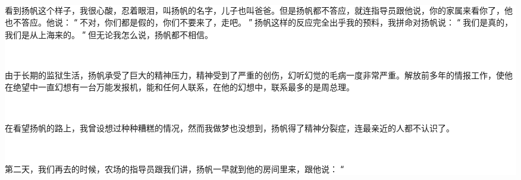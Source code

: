  </p>
 <p class="p2">
  <span class="s1">
   看到扬帆这个样子，我很心酸，忍着眼泪，叫扬帆的名字，儿子也叫爸爸。但是扬帆都不答应，就连指导员跟他说，你的家属来看你了，他也不答应。他说：
  </span>
  <span class="s2">
   “
  </span>
  <span class="s1">
   不对，你们都是假的，你们不要来了，走吧。
  </span>
  <span class="s2">
   ”
  </span>
  <span class="s1">
   扬帆这样的反应完全出乎我的预料，我拼命对扬帆说：
  </span>
  <span class="s2">
   “
  </span>
  <span class="s1">
   我们是真的，我们是从上海来的。
  </span>
  <span class="s2">
   ”
  </span>
  <span class="s1">
   但无论我怎么说，扬帆都不相信。
  </span>
 </p>
 <p class="p1">
  <span class="s1">
  </span>
  <br/>
 </p>
 <p class="p2">
  <span class="s1">
   由于长期的监狱生活，扬帆承受了巨大的精神压力，精神受到了严重的创伤，幻听幻觉的毛病一度非常严重。解放前多年的情报工作，使他在绝望中一直幻想有一台万能发报机，能和任何人联系，在他的幻想中，联系最多的是周总理。
  </span>
 </p>
 <p class="p1">
  <span class="s1">
  </span>
  <br/>
 </p>
 <p class="p2">
  <span class="s1">
   在看望扬帆的路上，我曾设想过种种糟糕的情况，然而我做梦也没想到，扬帆得了精神分裂症，连最亲近的人都不认识了。
  </span>
 </p>
 <p class="p1">
  <span class="s1">
  </span>
  <br/>
 </p>
 <p class="p2">
  <span class="s1">
   第二天，我们再去的时候，农场的指导员跟我们讲，扬帆一早就到他的房间里来，跟他说：
  </span>
  <span class="s2">
   “
  </span>
  <span class="s1">